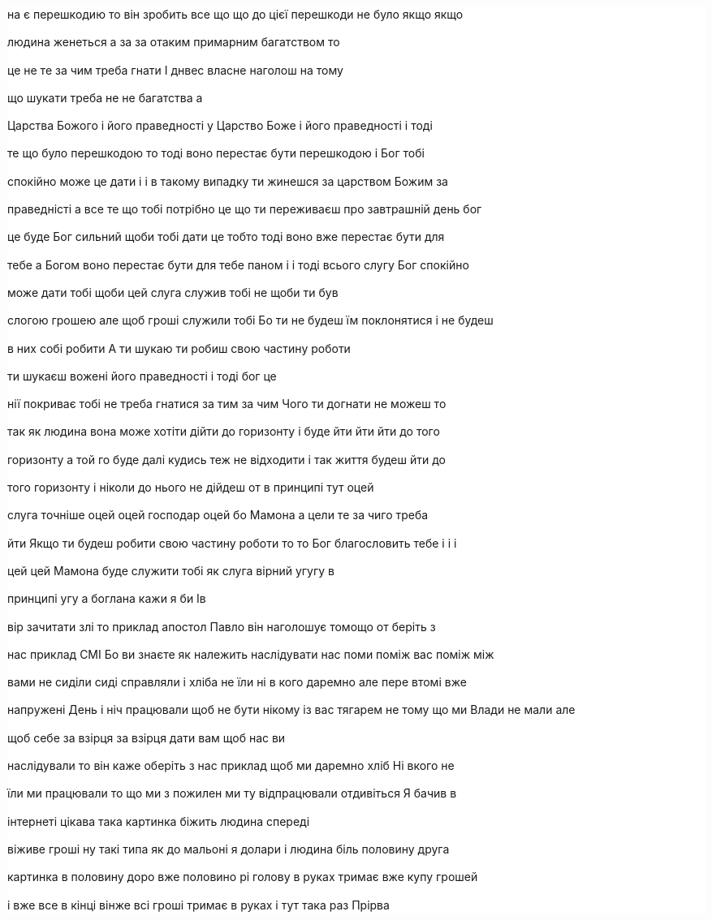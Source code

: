 на є перешкодию то він зробить все що що до цієї перешкоди не було якщо якщо

людина женеться а за за отаким примарним багатством то

це не те за чим треба гнати І днвес власне наголош на тому

що шукати треба не не багатства а

Царства Божого і його праведності у Царство Боже і його праведності і тоді

те що було перешкодою то тоді воно перестає бути перешкодою і Бог тобі

спокійно може це дати і і в такому випадку ти жинешся за царством Божим за

праведністі а все те що тобі потрібно це що ти переживаєш про завтрашній день бог

це буде Бог сильний щоби тобі дати це тобто тоді воно вже перестає бути для

тебе а Богом воно перестає бути для тебе паном і і тоді всього слугу Бог спокійно

може дати тобі щоби цей слуга служив тобі не щоби ти був

слогою грошею але щоб гроші служили тобі Бо ти не будеш їм поклонятися і не будеш

в них собі робити А ти шукаю ти робиш свою частину роботи

ти шукаєш вожені його праведності і тоді бог це

нії покриває тобі не треба гнатися за тим за чим Чого ти догнати не можеш то

так як людина вона може хотіти дійти до горизонту і буде йти йти йти до того

горизонту а той го буде далі кудись теж не відходити і так життя будеш йти до

того горизонту і ніколи до нього не дійдеш от в принципі тут оцей

слуга точніше оцей оцей господар оцей бо Мамона а цели те за чиго треба

йти Якщо ти будеш робити свою частину роботи то то Бог благословить тебе і і і

цей цей Мамона буде служити тобі як слуга вірний угугу в

принципі угу а боглана кажи я би Ів

вір зачитати злі то приклад апостол Павло він наголошує томощо от беріть з

нас приклад СМІ Бо ви знаєте як належить наслідувати нас поми поміж вас поміж між

вами не сиділи сиді справляли і хліба не їли ні в кого даремно але пере втомі вже

напружені День і ніч працювали щоб не бути нікому із вас тягарем не тому що ми Влади не мали але

щоб себе за взірця за взірця дати вам щоб нас ви

наслідували то він каже оберіть з нас приклад щоб ми даремно хліб Ні вкого не

їли ми працювали то що ми з пожилен ми ту відпрацювали отдивіться Я бачив в

інтернеті цікава така картинка біжить людина спереді

віживе гроші ну такі типа як до мальоні я долари і людина біль половину друга

картинка в половину доро вже половино рі голову в руках тримає вже купу грошей

і вже все в кінці вінже всі гроші тримає в руках і тут така раз Прірва
